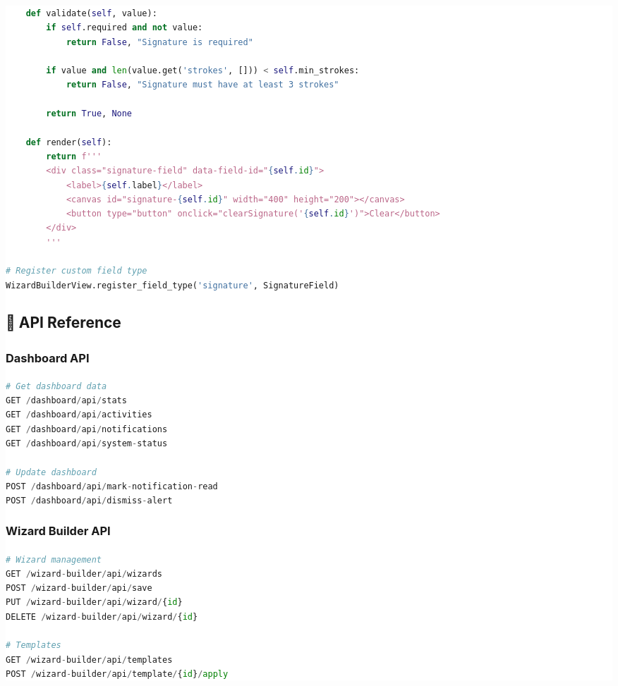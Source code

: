 ```python
    def validate(self, value):
        if self.required and not value:
            return False, "Signature is required"
        
        if value and len(value.get('strokes', [])) < self.min_strokes:
            return False, "Signature must have at least 3 strokes"
            
        return True, None
    
    def render(self):
        return f'''
        <div class="signature-field" data-field-id="{self.id}">
            <label>{self.label}</label>
            <canvas id="signature-{self.id}" width="400" height="200"></canvas>
            <button type="button" onclick="clearSignature('{self.id}')">Clear</button>
        </div>
        '''

# Register custom field type
WizardBuilderView.register_field_type('signature', SignatureField)
```

## 🔧 API Reference

### Dashboard API

```python
# Get dashboard data
GET /dashboard/api/stats
GET /dashboard/api/activities  
GET /dashboard/api/notifications
GET /dashboard/api/system-status

# Update dashboard
POST /dashboard/api/mark-notification-read
POST /dashboard/api/dismiss-alert
```

### Wizard Builder API

```python
# Wizard management
GET /wizard-builder/api/wizards
POST /wizard-builder/api/save
PUT /wizard-builder/api/wizard/{id}
DELETE /wizard-builder/api/wizard/{id}

# Templates
GET /wizard-builder/api/templates
POST /wizard-builder/api/template/{id}/apply
```
